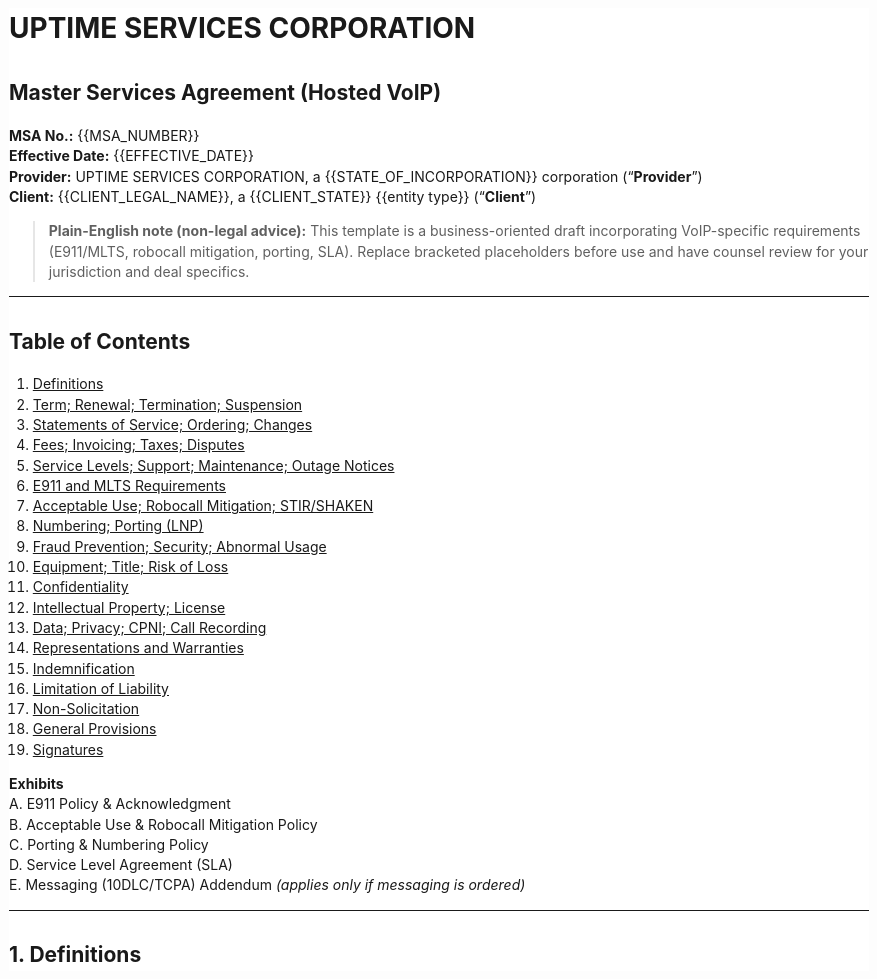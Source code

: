 # UPTIME SERVICES CORPORATION
## Master Services Agreement (Hosted VoIP)

**MSA No.:** {{MSA_NUMBER}}  
**Effective Date:** {{EFFECTIVE_DATE}}  
**Provider:** UPTIME SERVICES CORPORATION, a {{STATE_OF_INCORPORATION}} corporation (“**Provider**”)  
**Client:** {{CLIENT_LEGAL_NAME}}, a {{CLIENT_STATE}} {{entity type}} (“**Client**”)

> **Plain-English note (non-legal advice):** This template is a business-oriented draft incorporating VoIP-specific requirements (E911/MLTS, robocall mitigation, porting, SLA). Replace bracketed placeholders before use and have counsel review for your jurisdiction and deal specifics.

---

## Table of Contents

1. [Definitions](#1-definitions)  
2. [Term; Renewal; Termination; Suspension](#2-term-renewal-termination-suspension)  
3. [Statements of Service; Ordering; Changes](#3-statements-of-service-ordering-changes)  
4. [Fees; Invoicing; Taxes; Disputes](#4-fees-invoicing-taxes-disputes)  
5. [Service Levels; Support; Maintenance; Outage Notices](#5-service-levels-support-maintenance-outage-notices)  
6. [E911 and MLTS Requirements](#6-e911-and-mlts-requirements)  
7. [Acceptable Use; Robocall Mitigation; STIR/SHAKEN](#7-acceptable-use-robocall-mitigation-stirshaken)  
8. [Numbering; Porting (LNP)](#8-numbering-porting-lnp)  
9. [Fraud Prevention; Security; Abnormal Usage](#9-fraud-prevention-security-abnormal-usage)  
10. [Equipment; Title; Risk of Loss](#10-equipment-title-risk-of-loss)  
11. [Confidentiality](#11-confidentiality)  
12. [Intellectual Property; License](#12-intellectual-property-license)  
13. [Data; Privacy; CPNI; Call Recording](#13-data-privacy-cpni-call-recording)  
14. [Representations and Warranties](#14-representations-and-warranties)  
15. [Indemnification](#15-indemnification)  
16. [Limitation of Liability](#16-limitation-of-liability)  
17. [Non-Solicitation](#17-non-solicitation)  
18. [General Provisions](#18-general-provisions)  
19. [Signatures](#19-signatures)  

**Exhibits**  
A. E911 Policy & Acknowledgment  
B. Acceptable Use & Robocall Mitigation Policy  
C. Porting & Numbering Policy  
D. Service Level Agreement (SLA)  
E. Messaging (10DLC/TCPA) Addendum *(applies only if messaging is ordered)*

---

## 1. Definitions
